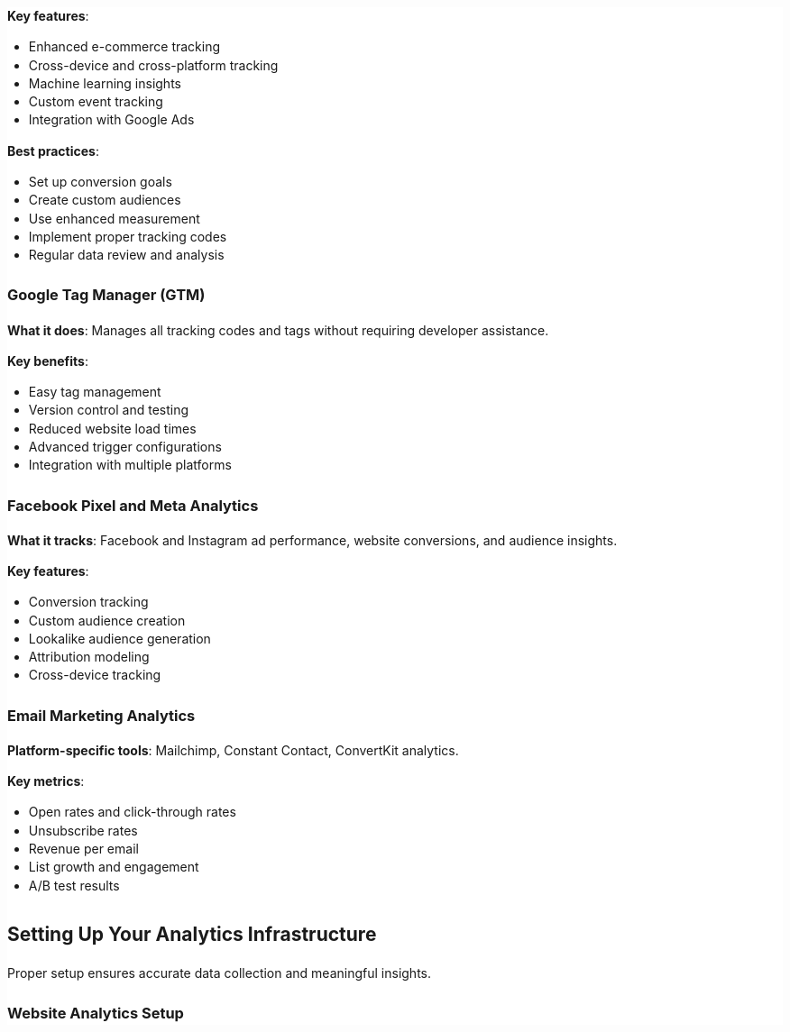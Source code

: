**Key features**:
- Enhanced e-commerce tracking
- Cross-device and cross-platform tracking
- Machine learning insights
- Custom event tracking
- Integration with Google Ads

**Best practices**:
- Set up conversion goals
- Create custom audiences
- Use enhanced measurement
- Implement proper tracking codes
- Regular data review and analysis

### Google Tag Manager (GTM)

**What it does**: Manages all tracking codes and tags without requiring developer assistance.

**Key benefits**:
- Easy tag management
- Version control and testing
- Reduced website load times
- Advanced trigger configurations
- Integration with multiple platforms

### Facebook Pixel and Meta Analytics

**What it tracks**: Facebook and Instagram ad performance, website conversions, and audience insights.

**Key features**:
- Conversion tracking
- Custom audience creation
- Lookalike audience generation
- Attribution modeling
- Cross-device tracking

### Email Marketing Analytics

**Platform-specific tools**: Mailchimp, Constant Contact, ConvertKit analytics.

**Key metrics**:
- Open rates and click-through rates
- Unsubscribe rates
- Revenue per email
- List growth and engagement
- A/B test results

## Setting Up Your Analytics Infrastructure

Proper setup ensures accurate data collection and meaningful insights.

### Website Analytics Setup
